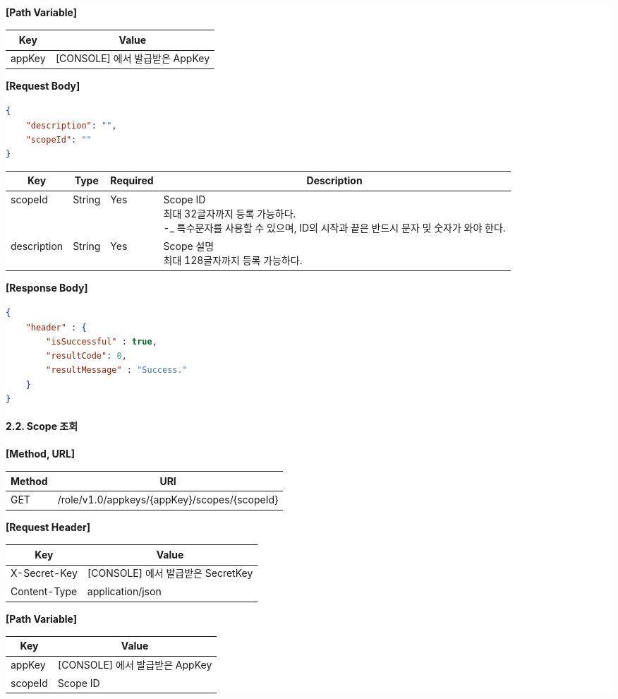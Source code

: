 **[Path Variable]**

|Key|	Value|
|---|---|
|appKey|	[CONSOLE] 에서 발급받은 AppKey|

**[Request Body]**

```json
{
	"description": "",
	"scopeId": ""
}
```

|Key|	Type|	Required|	Description|
|---|---|---|---|
|scopeId|	String|	Yes|	Scope ID <br/> 최대 32글자까지 등록 가능하다. </br> -\_ 특수문자를 사용할 수 있으며, ID의 시작과 끝은 반드시 문자 및 숫자가 와야 한다. |
|description|	String|	Yes|	Scope 설명 <br/> 최대 128글자까지 등록 가능하다.|

**[Response Body]**

```json
{
	"header" : {
		"isSuccessful" : true,
		"resultCode": 0,
		"resultMessage" : "Success."
	}
}
```

#### 2.2. Scope 조회

**[Method, URL]**

|Method|	URI|
|---|---|
|GET|	/role/v1.0/appkeys/{appKey}/scopes/{scopeId}|

**[Request Header]**

|Key|	Value|
|---|---|
|X-Secret-Key|	[CONSOLE] 에서 발급받은 SecretKey|
|Content-Type|	application/json|

**[Path Variable]**

|Key|	Value|
|---|---|
|appKey|	[CONSOLE] 에서 발급받은 AppKey|
|scopeId|	Scope ID|
